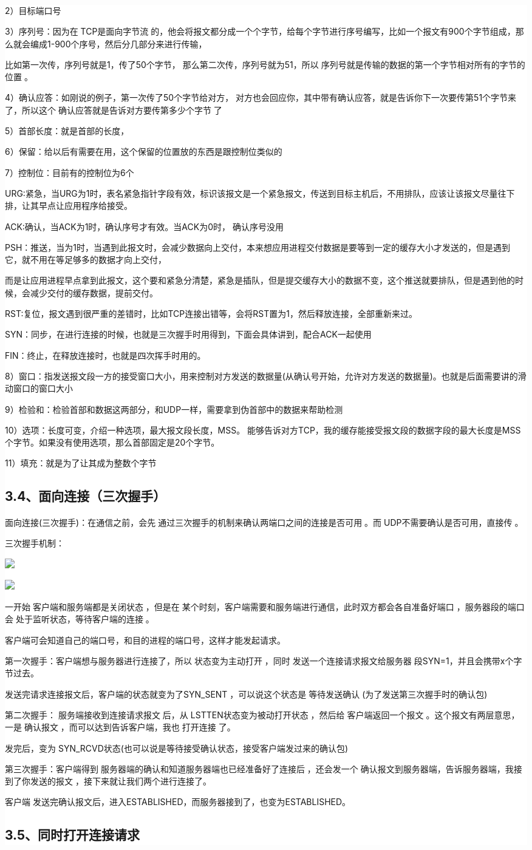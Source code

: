 2）目标端口号

3）序列号：因为在 TCP是面向字节流 的，他会将报文都分成一个个字节，给每个字节进行序号编写，比如一个报文有900个字节组成，那么就会编成1-900个序号，然后分几部分来进行传输，

比如第一次传，序列号就是1，传了50个字节， 那么第二次传，序列号就为51，所以 序列号就是传输的数据的第一个字节相对所有的字节的位置 。

4）确认应答：如刚说的例子，第一次传了50个字节给对方， 对方也会回应你，其中带有确认应答，就是告诉你下一次要传第51个字节来 了，所以这个 确认应答就是告诉对方要传第多少个字节 了

5）首部长度：就是首部的长度，

6）保留：给以后有需要在用，这个保留的位置放的东西是跟控制位类似的

7）控制位：目前有的控制位为6个

URG:紧急，当URG为1时，表名紧急指针字段有效，标识该报文是一个紧急报文，传送到目标主机后，不用排队，应该让该报文尽量往下排，让其早点让应用程序给接受。

ACK:确认，当ACK为1时，确认序号才有效。当ACK为0时， 确认序号没用

PSH：推送，当为1时，当遇到此报文时，会减少数据向上交付，本来想应用进程交付数据是要等到一定的缓存大小才发送的，但是遇到它，就不用在等足够多的数据才向上交付，

而是让应用进程早点拿到此报文，这个要和紧急分清楚，紧急是插队，但是提交缓存大小的数据不变，这个推送就要排队，但是遇到他的时候，会减少交付的缓存数据，提前交付。

RST:复位，报文遇到很严重的差错时，比如TCP连接出错等，会将RST置为1，然后释放连接，全部重新来过。

SYN：同步，在进行连接的时候，也就是三次握手时用得到，下面会具体讲到，配合ACK一起使用

FIN：终止，在释放连接时，也就是四次挥手时用的。

8）窗口：指发送报文段一方的接受窗口大小，用来控制对方发送的数据量(从确认号开始，允许对方发送的数据量)。也就是后面需要讲的滑动窗口的窗口大小

9）检验和：检验首部和数据这两部分，和UDP一样，需要拿到伪首部中的数据来帮助检测

10）选项：长度可变，介绍一种选项，最大报文段长度，MSS。 能够告诉对方TCP，我的缓存能接受报文段的数据字段的最大长度是MSS个字节。如果没有使用选项，那么首部固定是20个字节。

11）填充：就是为了让其成为整数个字节

## 3.4、面向连接（三次握手）

面向连接(三次握手)：在通信之前，会先 通过三次握手的机制来确认两端口之间的连接是否可用 。而 UDP不需要确认是否可用，直接传 。

三次握手机制：

![][30]

**![][31]**

一开始 客户端和服务端都是关闭状态 ，但是在 某个时刻，客户端需要和服务端进行通信，此时双方都会各自准备好端口 ，服务器段的端口会 处于监听状态，等待客户端的连接 。

客户端可会知道自己的端口号，和目的进程的端口号，这样才能发起请求。

第一次握手：客户端想与服务器进行连接了，所以 状态变为主动打开 ，同时 发送一个连接请求报文给服务器 段SYN=1，并且会携带x个字节过去。

 发送完请求连接报文后，客户端的状态就变为了SYN_SENT ，可以说这个状态是 等待发送确认 (为了发送第三次握手时的确认包)

第二次握手： 服务端接收到连接请求报文 后，从 LSTTEN状态变为被动打开状态 ，然后给 客户端返回一个报文 。这个报文有两层意思，一是 确认报文 ，而可以达到告诉客户端，我也 打开连接 了。

发完后，变为 SYN_RCVD状态(也可以说是等待接受确认状态，接受客户端发过来的确认包)

第三次握手：客户端得到 服务器端的确认和知道服务器端也已经准备好了连接后 ，还会发一个 确认报文到服务器端，告诉服务器端，我接到了你发送的报文 ，接下来就让我们两个进行连接了。

客户端 发送完确认报文后，进入ESTABLISHED，而服务器接到了，也变为ESTABLISHED。

## 3.5、同时打开连接请求


[0]: http://www.cnblogs.com/zhangyinhua/p/7610922.html
[1]: #_label0
[2]: #_lab2_0_0
[3]: #_lab2_0_1
[4]: #_lab2_0_2
[5]: #_label1
[6]: #_lab2_1_0
[7]: #_lab2_1_1
[8]: #_lab2_1_2
[9]: #_lab2_1_3
[10]: #_label2
[11]: #_lab2_2_0
[12]: #_lab2_2_1
[13]: #_lab2_2_2
[14]: #_lab2_2_3
[15]: #_lab2_2_4
[16]: #_lab2_2_5
[17]: #_lab2_2_6
[18]: #_lab2_2_7
[19]: #_lab2_2_8
[20]: #_lab2_2_9
[21]: #_labelTop
[22]: ./img/2047532795.png
[23]: ./img/1065135917.png
[24]: ./img/151752902.png
[25]: ./img/1914988627.png
[26]: https://baike.baidu.com/item/%E7%BD%91%E7%BB%9C
[27]: https://baike.baidu.com/item/QQ
[28]: ./img/1051951614.png
[29]: ./img/1117064463.png
[30]: ./img/834864575.png
[31]: ./img/702107298.png
[32]: ./img/490369738.png
[33]: ./img/1019184299.png
[34]: ./img/200620568.png